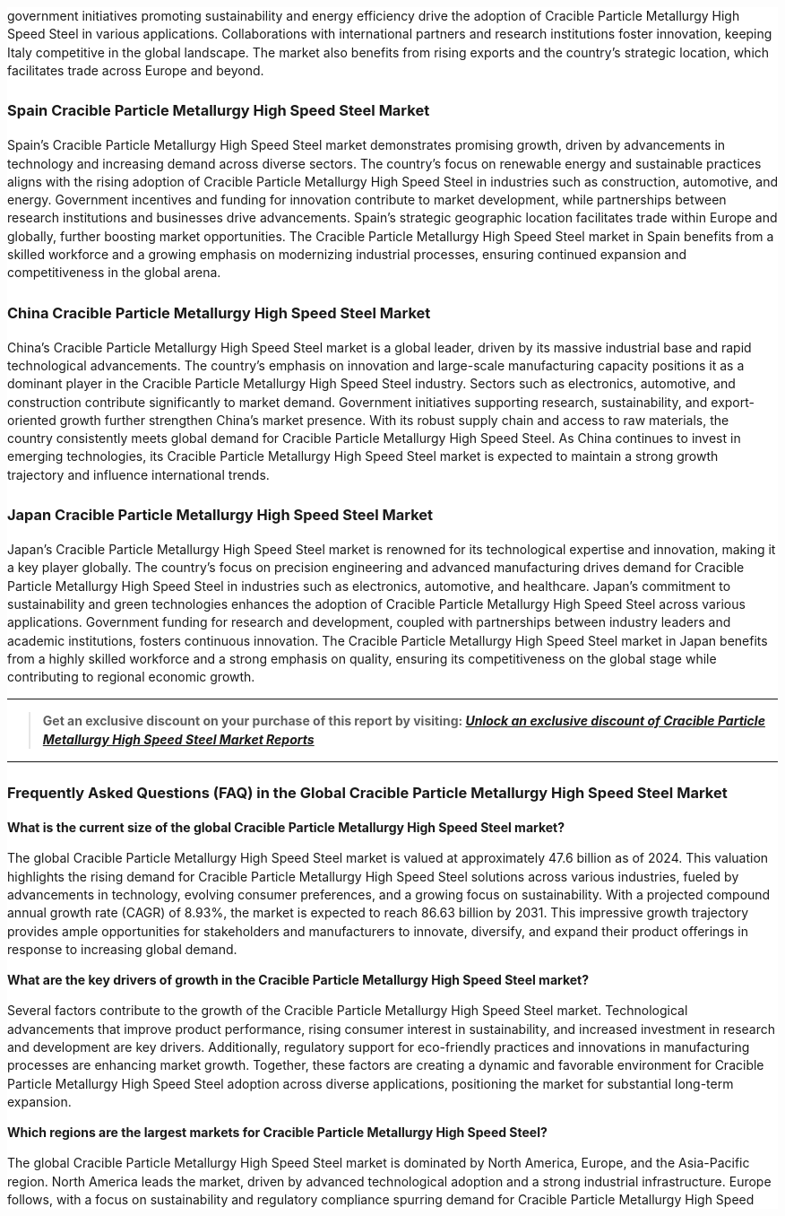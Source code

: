 government initiatives promoting sustainability and energy efficiency drive the adoption of Cracible Particle Metallurgy High Speed Steel in various applications. Collaborations with international partners and research institutions foster innovation, keeping Italy competitive in the global landscape. The market also benefits from rising exports and the country&rsquo;s strategic location, which facilitates trade across Europe and beyond.</p><h3>Spain Cracible Particle Metallurgy High Speed Steel Market</h3><p>Spain&rsquo;s Cracible Particle Metallurgy High Speed Steel market demonstrates promising growth, driven by advancements in technology and increasing demand across diverse sectors. The country&rsquo;s focus on renewable energy and sustainable practices aligns with the rising adoption of Cracible Particle Metallurgy High Speed Steel in industries such as construction, automotive, and energy. Government incentives and funding for innovation contribute to market development, while partnerships between research institutions and businesses drive advancements. Spain&rsquo;s strategic geographic location facilitates trade within Europe and globally, further boosting market opportunities. The Cracible Particle Metallurgy High Speed Steel market in Spain benefits from a skilled workforce and a growing emphasis on modernizing industrial processes, ensuring continued expansion and competitiveness in the global arena.</p><h3>China Cracible Particle Metallurgy High Speed Steel Market</h3><p>China&rsquo;s Cracible Particle Metallurgy High Speed Steel market is a global leader, driven by its massive industrial base and rapid technological advancements. The country&rsquo;s emphasis on innovation and large-scale manufacturing capacity positions it as a dominant player in the Cracible Particle Metallurgy High Speed Steel industry. Sectors such as electronics, automotive, and construction contribute significantly to market demand. Government initiatives supporting research, sustainability, and export-oriented growth further strengthen China&rsquo;s market presence. With its robust supply chain and access to raw materials, the country consistently meets global demand for Cracible Particle Metallurgy High Speed Steel. As China continues to invest in emerging technologies, its Cracible Particle Metallurgy High Speed Steel market is expected to maintain a strong growth trajectory and influence international trends.</p><h3>Japan Cracible Particle Metallurgy High Speed Steel Market</h3><p>Japan&rsquo;s Cracible Particle Metallurgy High Speed Steel market is renowned for its technological expertise and innovation, making it a key player globally. The country&rsquo;s focus on precision engineering and advanced manufacturing drives demand for Cracible Particle Metallurgy High Speed Steel in industries such as electronics, automotive, and healthcare. Japan&rsquo;s commitment to sustainability and green technologies enhances the adoption of Cracible Particle Metallurgy High Speed Steel across various applications. Government funding for research and development, coupled with partnerships between industry leaders and academic institutions, fosters continuous innovation. The Cracible Particle Metallurgy High Speed Steel market in Japan benefits from a highly skilled workforce and a strong emphasis on quality, ensuring its competitiveness on the global stage while contributing to regional economic growth.</p><hr /><blockquote><p><strong>Get an exclusive discount on your purchase of this report by visiting: <em><a href="://marketresearchpulse.com/ask-for-discount/59031?utm_source=Github&amp;utm_medium=027">Unlock an exclusive discount of Cracible Particle Metallurgy High Speed Steel Market Reports</a></em>&nbsp;</strong></p></blockquote><hr /><h3>Frequently Asked Questions (FAQ) in the Global Cracible Particle Metallurgy High Speed Steel Market</h3><p><strong>What is the current size of the global Cracible Particle Metallurgy High Speed Steel market?</strong></p><p>The global Cracible Particle Metallurgy High Speed Steel market is valued at approximately 47.6 billion as of 2024. This valuation highlights the rising demand for Cracible Particle Metallurgy High Speed Steel solutions across various industries, fueled by advancements in technology, evolving consumer preferences, and a growing focus on sustainability. With a projected compound annual growth rate (CAGR) of 8.93%, the market is expected to reach 86.63 billion by 2031. This impressive growth trajectory provides ample opportunities for stakeholders and manufacturers to innovate, diversify, and expand their product offerings in response to increasing global demand.</p><p><strong>What are the key drivers of growth in the Cracible Particle Metallurgy High Speed Steel market?</strong></p><p>Several factors contribute to the growth of the Cracible Particle Metallurgy High Speed Steel market. Technological advancements that improve product performance, rising consumer interest in sustainability, and increased investment in research and development are key drivers. Additionally, regulatory support for eco-friendly practices and innovations in manufacturing processes are enhancing market growth. Together, these factors are creating a dynamic and favorable environment for Cracible Particle Metallurgy High Speed Steel adoption across diverse applications, positioning the market for substantial long-term expansion.</p><p><strong>Which regions are the largest markets for Cracible Particle Metallurgy High Speed Steel?</strong></p><p>The global Cracible Particle Metallurgy High Speed Steel market is dominated by North America, Europe, and the Asia-Pacific region. North America leads the market, driven by advanced technological adoption and a strong industrial infrastructure. Europe follows, with a focus on sustainability and regulatory compliance spurring demand for Cracible Particle Metallurgy High Speed